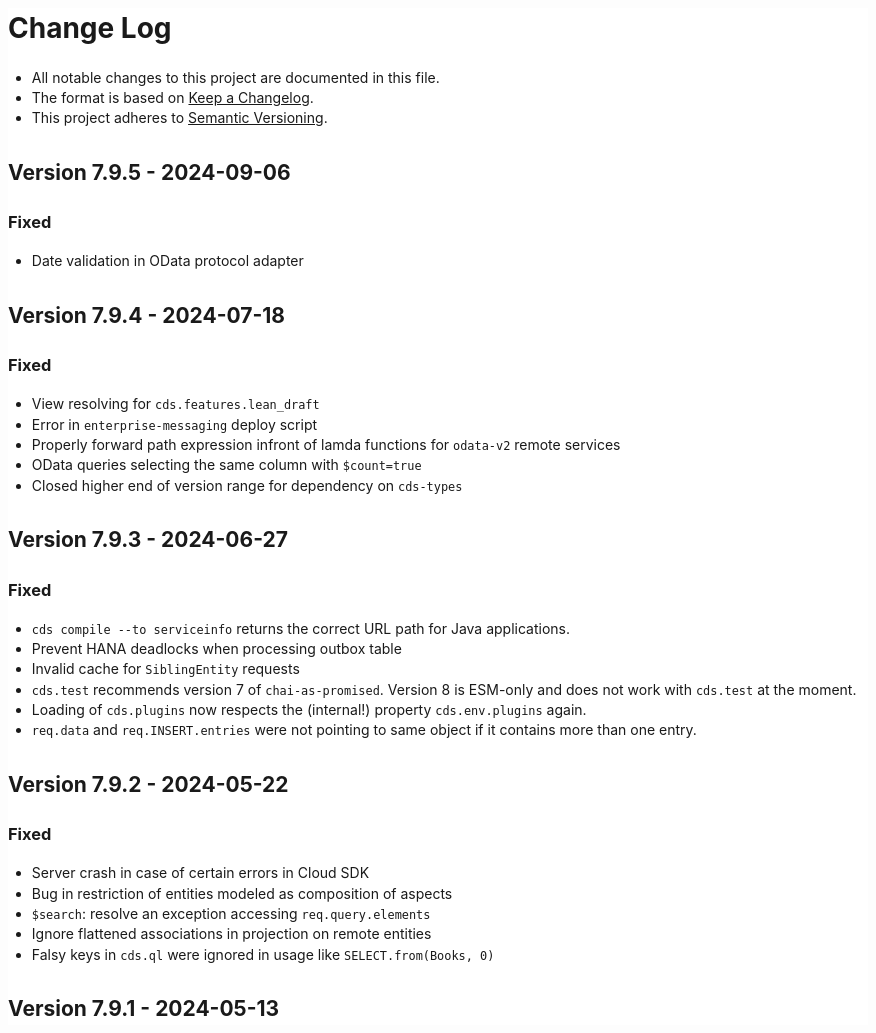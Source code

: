 # Change Log

- All notable changes to this project are documented in this file.
- The format is based on [Keep a Changelog](http://keepachangelog.com/).
- This project adheres to [Semantic Versioning](http://semver.org/).


## Version 7.9.5 - 2024-09-06

### Fixed

- Date validation in OData protocol adapter

## Version 7.9.4 - 2024-07-18

### Fixed

- View resolving for `cds.features.lean_draft`
- Error in `enterprise-messaging` deploy script
- Properly forward path expression infront of lamda functions for `odata-v2` remote services
- OData queries selecting the same column with `$count=true`
- Closed higher end of version range for dependency on `cds-types`

## Version 7.9.3 - 2024-06-27

### Fixed

- `cds compile --to serviceinfo` returns the correct URL path for Java applications.
- Prevent HANA deadlocks when processing outbox table
- Invalid cache for `SiblingEntity` requests
- `cds.test` recommends version 7 of `chai-as-promised`.  Version 8 is ESM-only and does not work with `cds.test` at the moment.
- Loading of `cds.plugins` now respects the (internal!) property `cds.env.plugins` again.
- `req.data` and `req.INSERT.entries` were not pointing to same object if it contains more than one entry.

## Version 7.9.2 - 2024-05-22

### Fixed

- Server crash in case of certain errors in Cloud SDK
- Bug in restriction of entities modeled as composition of aspects
- `$search`: resolve an exception accessing `req.query.elements`
- Ignore flattened associations in projection on remote entities
- Falsy keys in `cds.ql` were ignored in usage like `SELECT.from(Books, 0)`

## Version 7.9.1 - 2024-05-13
